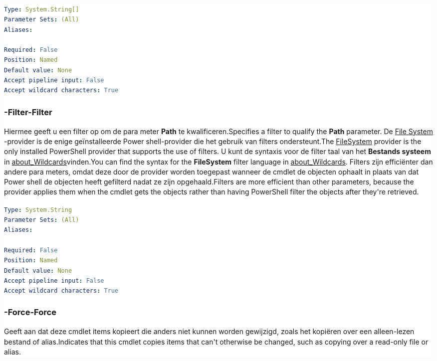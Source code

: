 ```yaml
Type: System.String[]
Parameter Sets: (All)
Aliases:

Required: False
Position: Named
Default value: None
Accept pipeline input: False
Accept wildcard characters: True
```

### <span data-ttu-id="e2453-196">-Filter</span><span class="sxs-lookup"><span data-stu-id="e2453-196">-Filter</span></span>

<span data-ttu-id="e2453-197">Hiermee geeft u een filter op om de para meter **Path** te kwalificeren.</span><span class="sxs-lookup"><span data-stu-id="e2453-197">Specifies a filter to qualify the **Path** parameter.</span></span> <span data-ttu-id="e2453-198">De [File System](../Microsoft.PowerShell.Core/About/about_FileSystem_Provider.md) -provider is de enige geïnstalleerde Power shell-provider die het gebruik van filters ondersteunt.</span><span class="sxs-lookup"><span data-stu-id="e2453-198">The [FileSystem](../Microsoft.PowerShell.Core/About/about_FileSystem_Provider.md) provider is the only installed PowerShell provider that supports the use of filters.</span></span> <span data-ttu-id="e2453-199">U kunt de syntaxis voor de filter taal van het **Bestands systeem** in [about_Wildcards](../Microsoft.PowerShell.Core/About/about_Wildcards.md)vinden.</span><span class="sxs-lookup"><span data-stu-id="e2453-199">You can find the syntax for the **FileSystem** filter language in [about_Wildcards](../Microsoft.PowerShell.Core/About/about_Wildcards.md).</span></span>
<span data-ttu-id="e2453-200">Filters zijn efficiënter dan andere para meters, omdat deze door de provider worden toegepast wanneer de cmdlet de objecten ophaalt in plaats van dat Power shell de objecten heeft gefilterd nadat ze zijn opgehaald.</span><span class="sxs-lookup"><span data-stu-id="e2453-200">Filters are more efficient than other parameters, because the provider applies them when the cmdlet gets the objects rather than having PowerShell filter the objects after they're retrieved.</span></span>

```yaml
Type: System.String
Parameter Sets: (All)
Aliases:

Required: False
Position: Named
Default value: None
Accept pipeline input: False
Accept wildcard characters: True
```

### <span data-ttu-id="e2453-201">-Force</span><span class="sxs-lookup"><span data-stu-id="e2453-201">-Force</span></span>

<span data-ttu-id="e2453-202">Geeft aan dat deze cmdlet items kopieert die anders niet kunnen worden gewijzigd, zoals het kopiëren over een alleen-lezen bestand of alias.</span><span class="sxs-lookup"><span data-stu-id="e2453-202">Indicates that this cmdlet copies items that can't otherwise be changed, such as copying over a read-only file or alias.</span></span>
